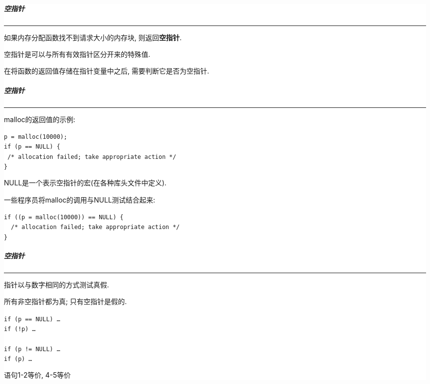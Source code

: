 


##### 空指针

---

如果内存分配函数找不到请求大小的内存块, 则返回**空指针**. 

空指针是可以与所有有效指针区分开来的特殊值. 

在将函数的返回值存储在指针变量中之后, 需要判断它是否为空指针. 





##### 空指针

---

malloc的返回值的示例: 
```C{.line-numbers}
p = malloc(10000);
if (p == NULL) {
 /* allocation failed; take appropriate action */
}
```

NULL是一个表示空指针的宏(在各种库头文件中定义). 

一些程序员将malloc的调用与NULL测试结合起来: 

```C{.line-numbers}
if ((p = malloc(10000)) == NULL) {
  /* allocation failed; take appropriate action */
}
```




##### 空指针

---

指针以与数字相同的方式测试真假. 

所有非空指针都为真; 只有空指针是假的. 

```C{.line-numbers}
if (p == NULL) …
if (!p) …

if (p != NULL) …
if (p) …
```

语句1-2等价, 4-5等价 





